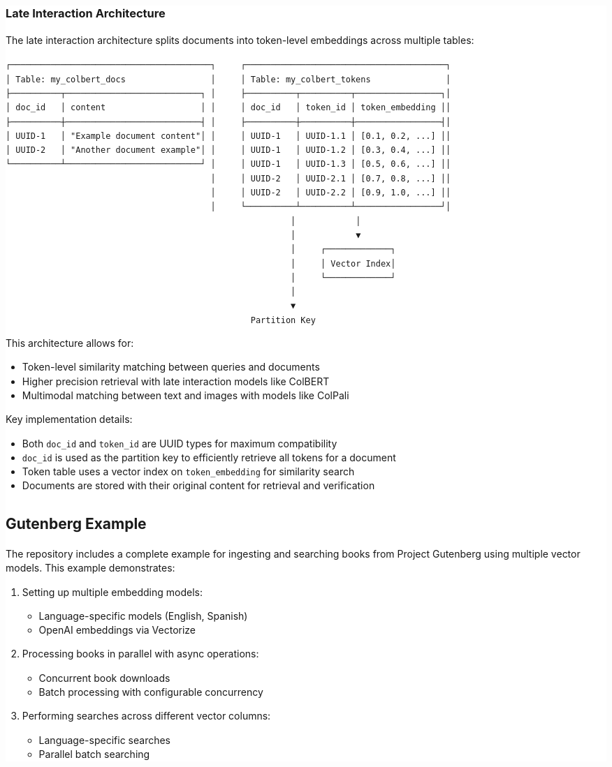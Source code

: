 ### Late Interaction Architecture

The late interaction architecture splits documents into token-level embeddings across multiple tables:

```
┌────────────────────────────────────────┐     ┌────────────────────────────────────────┐
│ Table: my_colbert_docs                 │     │ Table: my_colbert_tokens               │
├──────────┬───────────────────────────┐ │     ├──────────┬──────────┬─────────────────┐│
│ doc_id   │ content                   │ │     │ doc_id   │ token_id │ token_embedding ││
├──────────┼───────────────────────────┤ │     ├──────────┼──────────┼─────────────────┤│
│ UUID-1   │ "Example document content"│ │     │ UUID-1   │ UUID-1.1 │ [0.1, 0.2, ...] ││
│ UUID-2   │ "Another document example"│ │     │ UUID-1   │ UUID-1.2 │ [0.3, 0.4, ...] ││
└──────────┴───────────────────────────┘ │     │ UUID-1   │ UUID-1.3 │ [0.5, 0.6, ...] ││
                                         │     │ UUID-2   │ UUID-2.1 │ [0.7, 0.8, ...] ││
                                         │     │ UUID-2   │ UUID-2.2 │ [0.9, 1.0, ...] ││
                                         │     └──────────┴──────────┴─────────────────┘│
                                                         │            │
                                                         │            ▼
                                                         │     ┌─────────────┐
                                                         │     │ Vector Index│
                                                         │     └─────────────┘
                                                         │
                                                         ▼
                                                 Partition Key

```

This architecture allows for:
- Token-level similarity matching between queries and documents
- Higher precision retrieval with late interaction models like ColBERT
- Multimodal matching between text and images with models like ColPali

Key implementation details:
- Both `doc_id` and `token_id` are UUID types for maximum compatibility
- `doc_id` is used as the partition key to efficiently retrieve all tokens for a document
- Token table uses a vector index on `token_embedding` for similarity search
- Documents are stored with their original content for retrieval and verification

## Gutenberg Example

The repository includes a complete example for ingesting and searching books from Project Gutenberg using multiple vector models. This example demonstrates:

1. Setting up multiple embedding models:
   - Language-specific models (English, Spanish)
   - OpenAI embeddings via Vectorize

2. Processing books in parallel with async operations:
   - Concurrent book downloads
   - Batch processing with configurable concurrency

3. Performing searches across different vector columns:
   - Language-specific searches
   - Parallel batch searching
